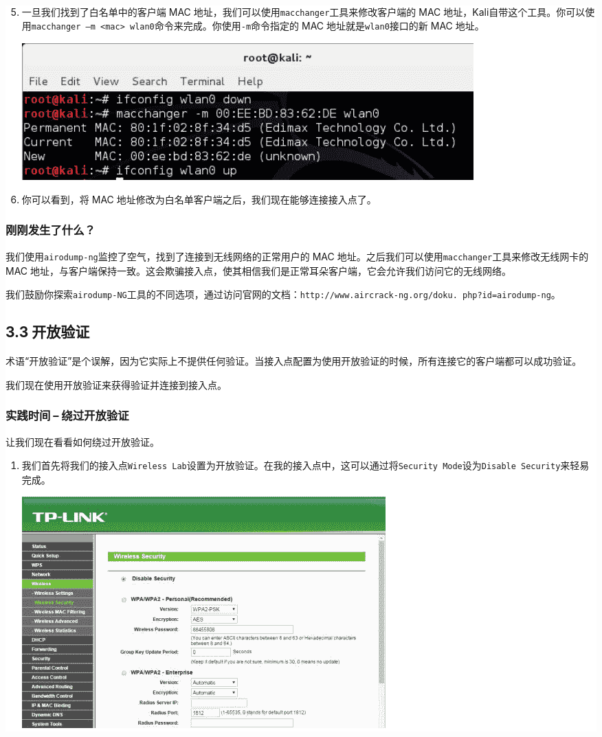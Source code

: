5.  一旦我们找到了白名单中的客户端 MAC 地址，我们可以使用`macchanger`工具来修改客户端的 MAC 地址，Kali自带这个工具。你可以使用`macchanger –m <mac> wlan0`命令来完成。你使用`-m`命令指定的 MAC 地址就是`wlan0`接口的新 MAC 地址。

    ![](../img/e6fe732b8773fa06496fd455d6437471.png)

6.  你可以看到，将 MAC 地址修改为白名单客户端之后，我们现在能够连接接入点了。

### 刚刚发生了什么？

我们使用`airodump-ng`监控了空气，找到了连接到无线网络的正常用户的 MAC 地址。之后我们可以使用`macchanger`工具来修改无线网卡的 MAC 地址，与客户端保持一致。这会欺骗接入点，使其相信我们是正常耳朵客户端，它会允许我们访问它的无线网络。

我们鼓励你探索`airodump-NG`工具的不同选项，通过访问官网的文档：`http://www.aircrack-ng.org/doku. php?id=airodump-ng`。

## 3.3 开放验证

术语“开放验证”是个误解，因为它实际上不提供任何验证。当接入点配置为使用开放验证的时候，所有连接它的客户端都可以成功验证。

我们现在使用开放验证来获得验证并连接到接入点。

### 实践时间 – 绕过开放验证

让我们现在看看如何绕过开放验证。

1.  我们首先将我们的接入点`Wireless Lab`设置为开放验证。在我的接入点中，这可以通过将`Security Mode`设为`Disable Security`来轻易完成。

    ![](../img/f2e52715f5d43c1813e882e0539f033c.png)
